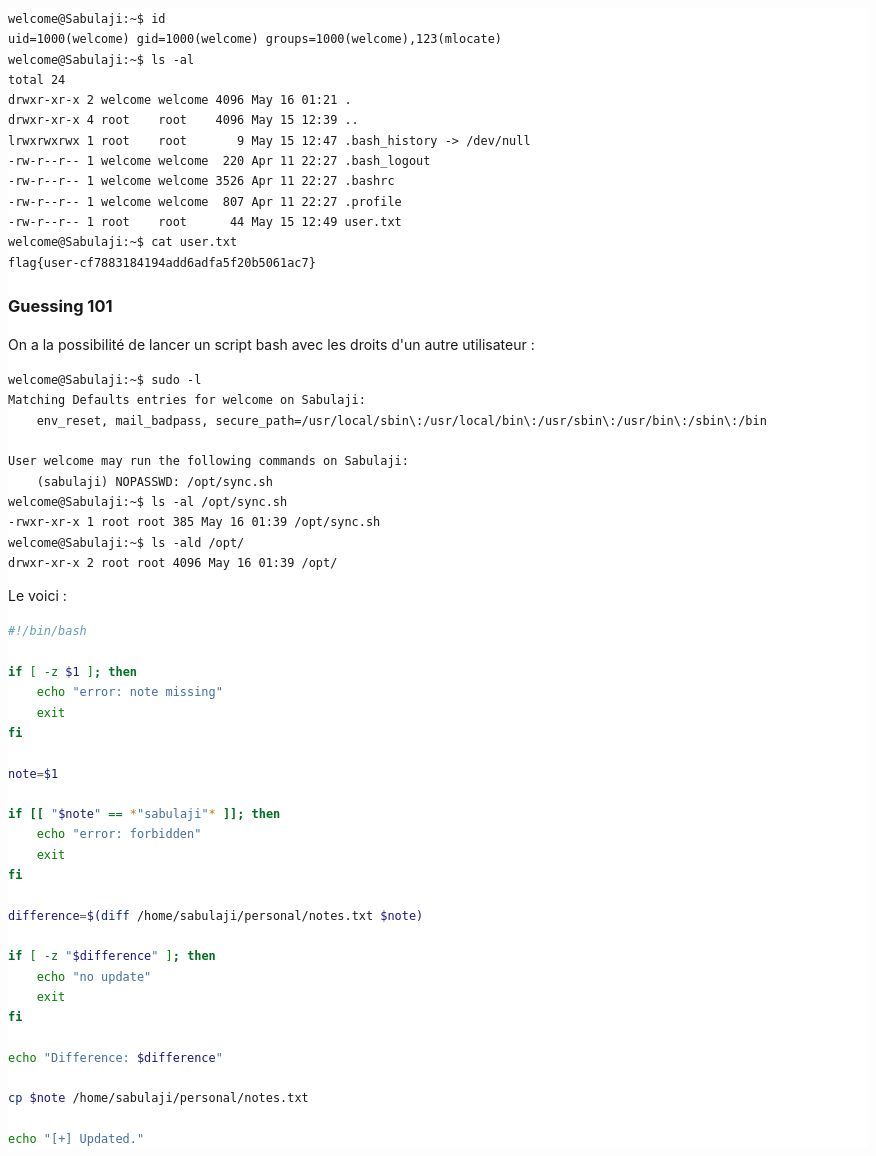 ```console
welcome@Sabulaji:~$ id
uid=1000(welcome) gid=1000(welcome) groups=1000(welcome),123(mlocate)
welcome@Sabulaji:~$ ls -al
total 24
drwxr-xr-x 2 welcome welcome 4096 May 16 01:21 .
drwxr-xr-x 4 root    root    4096 May 15 12:39 ..
lrwxrwxrwx 1 root    root       9 May 15 12:47 .bash_history -> /dev/null
-rw-r--r-- 1 welcome welcome  220 Apr 11 22:27 .bash_logout
-rw-r--r-- 1 welcome welcome 3526 Apr 11 22:27 .bashrc
-rw-r--r-- 1 welcome welcome  807 Apr 11 22:27 .profile
-rw-r--r-- 1 root    root      44 May 15 12:49 user.txt
welcome@Sabulaji:~$ cat user.txt 
flag{user-cf7883184194add6adfa5f20b5061ac7}
```

### Guessing 101

On a la possibilité de lancer un script bash avec les droits d'un autre utilisateur :

```console
welcome@Sabulaji:~$ sudo -l
Matching Defaults entries for welcome on Sabulaji:
    env_reset, mail_badpass, secure_path=/usr/local/sbin\:/usr/local/bin\:/usr/sbin\:/usr/bin\:/sbin\:/bin

User welcome may run the following commands on Sabulaji:
    (sabulaji) NOPASSWD: /opt/sync.sh
welcome@Sabulaji:~$ ls -al /opt/sync.sh
-rwxr-xr-x 1 root root 385 May 16 01:39 /opt/sync.sh
welcome@Sabulaji:~$ ls -ald /opt/
drwxr-xr-x 2 root root 4096 May 16 01:39 /opt/
```

Le voici :

```bash
#!/bin/bash

if [ -z $1 ]; then
    echo "error: note missing"
    exit
fi

note=$1

if [[ "$note" == *"sabulaji"* ]]; then
    echo "error: forbidden"
    exit
fi

difference=$(diff /home/sabulaji/personal/notes.txt $note)

if [ -z "$difference" ]; then
    echo "no update"
    exit
fi

echo "Difference: $difference"

cp $note /home/sabulaji/personal/notes.txt

echo "[+] Updated."
```
